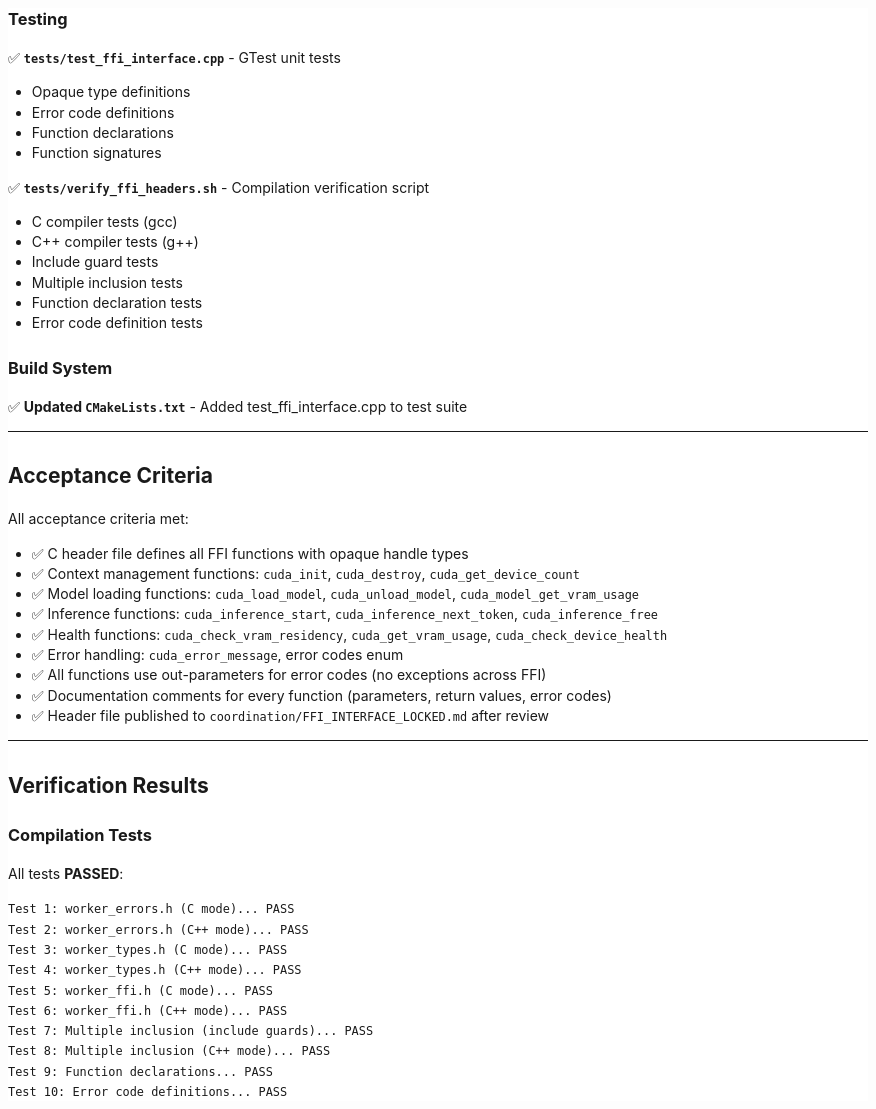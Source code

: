 ### Testing

✅ **`tests/test_ffi_interface.cpp`** - GTest unit tests
- Opaque type definitions
- Error code definitions
- Function declarations
- Function signatures

✅ **`tests/verify_ffi_headers.sh`** - Compilation verification script
- C compiler tests (gcc)
- C++ compiler tests (g++)
- Include guard tests
- Multiple inclusion tests
- Function declaration tests
- Error code definition tests

### Build System

✅ **Updated `CMakeLists.txt`** - Added test_ffi_interface.cpp to test suite

---

## Acceptance Criteria

All acceptance criteria met:

- ✅ C header file defines all FFI functions with opaque handle types
- ✅ Context management functions: `cuda_init`, `cuda_destroy`, `cuda_get_device_count`
- ✅ Model loading functions: `cuda_load_model`, `cuda_unload_model`, `cuda_model_get_vram_usage`
- ✅ Inference functions: `cuda_inference_start`, `cuda_inference_next_token`, `cuda_inference_free`
- ✅ Health functions: `cuda_check_vram_residency`, `cuda_get_vram_usage`, `cuda_check_device_health`
- ✅ Error handling: `cuda_error_message`, error codes enum
- ✅ All functions use out-parameters for error codes (no exceptions across FFI)
- ✅ Documentation comments for every function (parameters, return values, error codes)
- ✅ Header file published to `coordination/FFI_INTERFACE_LOCKED.md` after review

---

## Verification Results

### Compilation Tests

All tests **PASSED**:

```
Test 1: worker_errors.h (C mode)... PASS
Test 2: worker_errors.h (C++ mode)... PASS
Test 3: worker_types.h (C mode)... PASS
Test 4: worker_types.h (C++ mode)... PASS
Test 5: worker_ffi.h (C mode)... PASS
Test 6: worker_ffi.h (C++ mode)... PASS
Test 7: Multiple inclusion (include guards)... PASS
Test 8: Multiple inclusion (C++ mode)... PASS
Test 9: Function declarations... PASS
Test 10: Error code definitions... PASS
```
